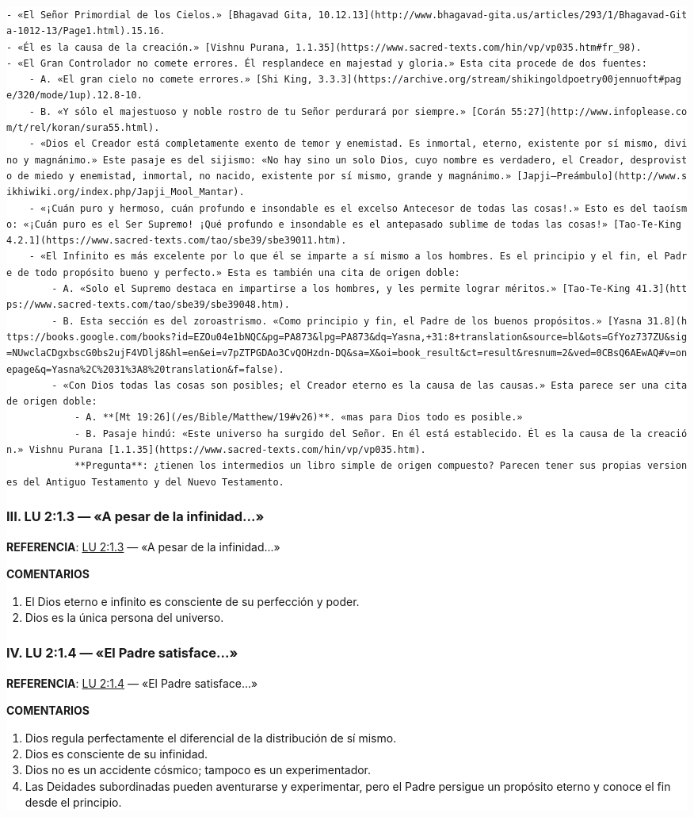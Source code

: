 	- «El Señor Primordial de los Cielos.» [Bhagavad Gita, 10.12.13](http://www.bhagavad-gita.us/articles/293/1/Bhagavad-Gita-1012-13/Page1.html).15.16.
	- «Él es la causa de la creación.» [Vishnu Purana, 1.1.35](https://www.sacred-texts.com/hin/vp/vp035.htm#fr_98).
	- «El Gran Controlador no comete errores. Él resplandece en majestad y gloria.» Esta cita procede de dos fuentes:
		- A. «El gran cielo no comete errores.» [Shi King, 3.3.3](https://archive.org/stream/shikingoldpoetry00jennuoft#page/320/mode/1up).12.8-10.
		- B. «Y sólo el majestuoso y noble rostro de tu Señor perdurará por siempre.» [Corán 55:27](http://www.infoplease.com/t/rel/koran/sura55.html).
		- «Dios el Creador está completamente exento de temor y enemistad. Es inmortal, eterno, existente por sí mismo, divino y magnánimo.» Este pasaje es del sijismo: «No hay sino un solo Dios, cuyo nombre es verdadero, el Creador, desprovisto de miedo y enemistad, inmortal, no nacido, existente por sí mismo, grande y magnánimo.» [Japji—Preámbulo](http://www.sikhiwiki.org/index.php/Japji_Mool_Mantar).
		- «¡Cuán puro y hermoso, cuán profundo e insondable es el excelso Antecesor de todas las cosas!.» Esto es del taoísmo: «¡Cuán puro es el Ser Supremo! ¡Qué profundo e insondable es el antepasado sublime de todas las cosas!» [Tao-Te-King 4.2.1](https://www.sacred-texts.com/tao/sbe39/sbe39011.htm).
		- «El Infinito es más excelente por lo que él se imparte a sí mismo a los hombres. Es el principio y el fin, el Padre de todo propósito bueno y perfecto.» Esta es también una cita de origen doble:
			- A. «Solo el Supremo destaca en impartirse a los hombres, y les permite lograr méritos.» [Tao-Te-King 41.3](https://www.sacred-texts.com/tao/sbe39/sbe39048.htm).
			- B. Esta sección es del zoroastrismo. «Como principio y fin, el Padre de los buenos propósitos.» [Yasna 31.8](https://books.google.com/books?id=EZOu04e1bNQC&pg=PA873&lpg=PA873&dq=Yasna,+31:8+translation&source=bl&ots=GfYoz737ZU&sig=NUwclaCDgxbscG0bs2ujF4VDlj8&hl=en&ei=v7pZTPGDAo3CvQOHzdn-DQ&sa=X&oi=book_result&ct=result&resnum=2&ved=0CBsQ6AEwAQ#v=onepage&q=Yasna%2C%2031%3A8%20translation&f=false).
			- «Con Dios todas las cosas son posibles; el Creador eterno es la causa de las causas.» Esta parece ser una cita de origen doble:
				- A. **[Mt 19:26](/es/Bible/Matthew/19#v26)**. «mas para Dios todo es posible.»
				- B. Pasaje hindú: «Este universo ha surgido del Señor. En él está establecido. Él es la causa de la creación.» Vishnu Purana [1.1.35](https://www.sacred-texts.com/hin/vp/vp035.htm).
				**Pregunta**: ¿tienen los intermedios un libro simple de origen compuesto? Parecen tener sus propias versiones del Antiguo Testamento y del Nuevo Testamento.

### III. LU 2:1.3 — «A pesar de la infinidad...»

**REFERENCIA**: [LU 2:1.3](/es/The_Urantia_Book/2#p1_3) — «A pesar de la infinidad...»

**COMENTARIOS**

1. El Dios eterno e infinito es consciente de su perfección y poder.
2. Dios es la única persona del universo.

### IV. LU 2:1.4 — «El Padre satisface...»

**REFERENCIA**: [LU 2:1.4](/es/The_Urantia_Book/2#p1_4) — «El Padre satisface...»

**COMENTARIOS**

1. Dios regula perfectamente el diferencial de la distribución de sí mismo.
2. Dios es consciente de su infinidad.
3. Dios no es un accidente cósmico; tampoco es un experimentador.
4. Las Deidades subordinadas pueden aventurarse y experimentar, pero el Padre persigue un propósito eterno y conoce el fin desde el principio.
